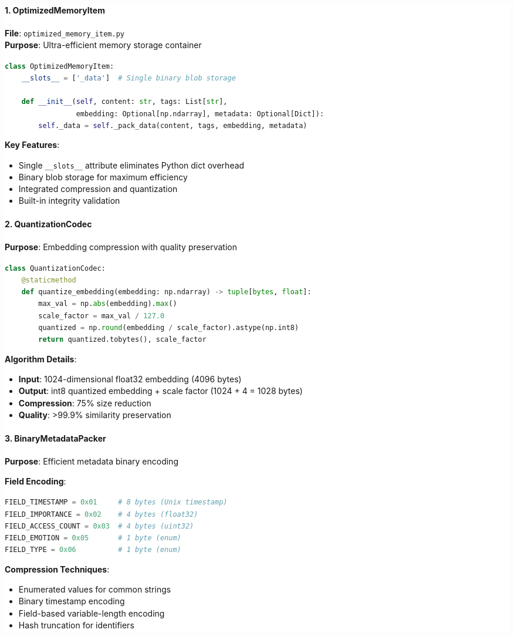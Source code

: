 #### 1. OptimizedMemoryItem
**File**: `optimized_memory_item.py`  
**Purpose**: Ultra-efficient memory storage container  

```python
class OptimizedMemoryItem:
    __slots__ = ['_data']  # Single binary blob storage
    
    def __init__(self, content: str, tags: List[str], 
                 embedding: Optional[np.ndarray], metadata: Optional[Dict]):
        self._data = self._pack_data(content, tags, embedding, metadata)
```

**Key Features**:
- Single `__slots__` attribute eliminates Python dict overhead
- Binary blob storage for maximum efficiency
- Integrated compression and quantization
- Built-in integrity validation

#### 2. QuantizationCodec
**Purpose**: Embedding compression with quality preservation  

```python
class QuantizationCodec:
    @staticmethod
    def quantize_embedding(embedding: np.ndarray) -> tuple[bytes, float]:
        max_val = np.abs(embedding).max()
        scale_factor = max_val / 127.0
        quantized = np.round(embedding / scale_factor).astype(np.int8)
        return quantized.tobytes(), scale_factor
```

**Algorithm Details**:
- **Input**: 1024-dimensional float32 embedding (4096 bytes)
- **Output**: int8 quantized embedding + scale factor (1024 + 4 = 1028 bytes)
- **Compression**: 75% size reduction
- **Quality**: >99.9% similarity preservation

#### 3. BinaryMetadataPacker
**Purpose**: Efficient metadata binary encoding  

**Field Encoding**:
```python
FIELD_TIMESTAMP = 0x01     # 8 bytes (Unix timestamp)
FIELD_IMPORTANCE = 0x02    # 4 bytes (float32)
FIELD_ACCESS_COUNT = 0x03  # 4 bytes (uint32)
FIELD_EMOTION = 0x05       # 1 byte (enum)
FIELD_TYPE = 0x06          # 1 byte (enum)
```

**Compression Techniques**:
- Enumerated values for common strings
- Binary timestamp encoding
- Field-based variable-length encoding
- Hash truncation for identifiers
